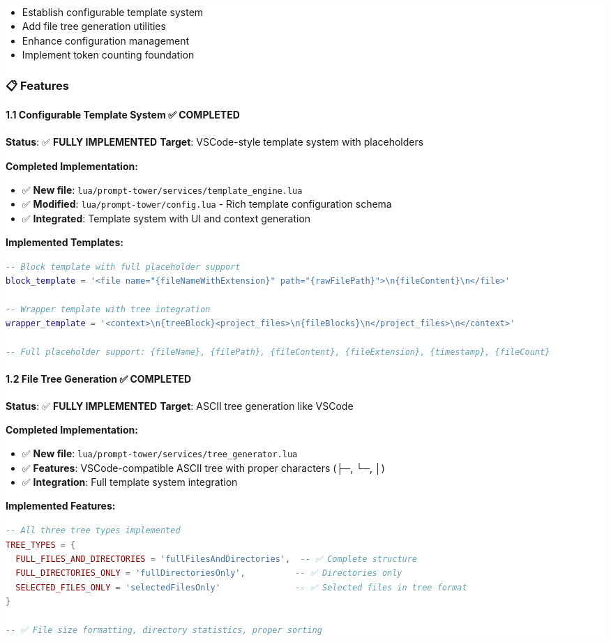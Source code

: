 - Establish configurable template system
- Add file tree generation utilities
- Enhance configuration management
- Implement token counting foundation

### 📋 **Features**

#### 1.1 Configurable Template System ✅ COMPLETED

**Status**: ✅ **FULLY IMPLEMENTED**
**Target**: VSCode-style template system with placeholders

**Completed Implementation:**

- ✅ **New file**: `lua/prompt-tower/services/template_engine.lua`
- ✅ **Modified**: `lua/prompt-tower/config.lua` - Rich template configuration schema
- ✅ **Integrated**: Template system with UI and context generation

**Implemented Templates:**

```lua
-- Block template with full placeholder support
block_template = '<file name="{fileNameWithExtension}" path="{rawFilePath}">\n{fileContent}\n</file>'

-- Wrapper template with tree integration
wrapper_template = '<context>\n{treeBlock}<project_files>\n{fileBlocks}\n</project_files>\n</context>'

-- Full placeholder support: {fileName}, {filePath}, {fileContent}, {fileExtension}, {timestamp}, {fileCount}
```

#### 1.2 File Tree Generation ✅ COMPLETED

**Status**: ✅ **FULLY IMPLEMENTED**
**Target**: ASCII tree generation like VSCode

**Completed Implementation:**

- ✅ **New file**: `lua/prompt-tower/services/tree_generator.lua`
- ✅ **Features**: VSCode-compatible ASCII tree with proper characters (├─, └─, │)
- ✅ **Integration**: Full template system integration

**Implemented Features:**

```lua
-- All three tree types implemented
TREE_TYPES = {
  FULL_FILES_AND_DIRECTORIES = 'fullFilesAndDirectories',  -- ✅ Complete structure
  FULL_DIRECTORIES_ONLY = 'fullDirectoriesOnly',          -- ✅ Directories only
  SELECTED_FILES_ONLY = 'selectedFilesOnly'               -- ✅ Selected files in tree format
}

-- ✅ File size formatting, directory statistics, proper sorting
```
